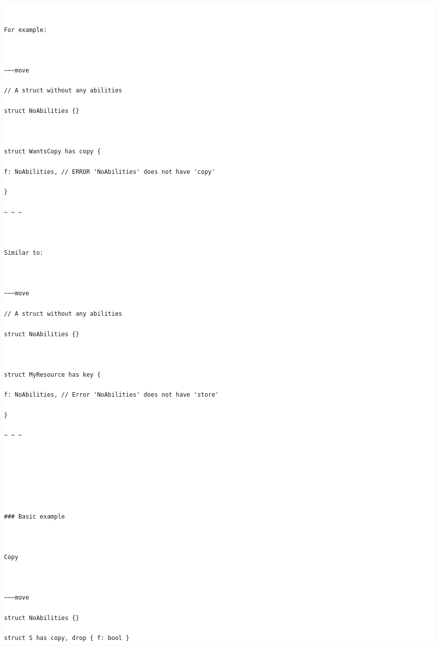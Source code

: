 ~~~move


For example:



~~~move

// A struct without any abilities

struct NoAbilities {}



struct WantsCopy has copy {

f: NoAbilities, // ERROR 'NoAbilities' does not have 'copy'

}

~ ~ ~



Similar to:



~~~move

// A struct without any abilities

struct NoAbilities {}



struct MyResource has key {

f: NoAbilities, // Error 'NoAbilities' does not have 'store'

}

~ ~ ~







### Basic example



Copy



~~~move

struct NoAbilities {}

struct S has copy, drop { f: bool }
~~~
